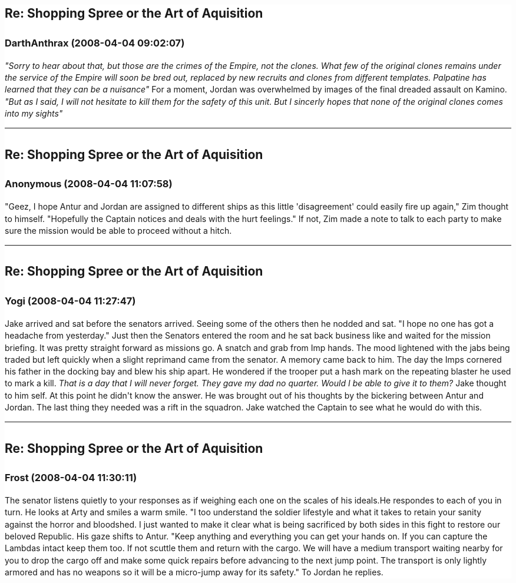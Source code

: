 
## Re: Shopping Spree or the Art of Aquisition

### **DarthAnthrax** (2008-04-04 09:02:07)

*"Sorry to hear about that, but those are the crimes of the Empire, not the clones. What few of the original clones remains under the service of the Empire will soon be bred out, replaced by new recruits and clones from different templates. Palpatine has learned that they can be a nuisance"*
For a moment, Jordan was overwhelmed by images of the final dreaded assault on Kamino.
*"But as I said, I will not hesitate to kill them for the safety of this unit. But I sincerly hopes that none of the original clones comes into my sights"*

---

## Re: Shopping Spree or the Art of Aquisition

### **Anonymous** (2008-04-04 11:07:58)

"Geez, I hope Antur and Jordan are assigned to different ships as this little 'disagreement' could easily fire up again," Zim thought to himself. "Hopefully the Captain notices and deals with the hurt feelings." If not, Zim made a note to talk to each party to make sure the mission would be able to proceed without a hitch.

---

## Re: Shopping Spree or the Art of Aquisition

### **Yogi** (2008-04-04 11:27:47)

Jake arrived and sat before the senators arrived. Seeing some of the others then he nodded and sat. "I hope no one has got a headache from yesterday."  Just then the Senators entered the room and he sat back business like and waited for the mission briefing.
It was pretty straight forward as missions go. A snatch and grab from Imp hands. The mood lightened with the jabs being traded but left quickly when a slight reprimand came from the senator.
A memory came back to him. The day the Imps cornered his father in the docking bay and blew his ship apart. He wondered if the trooper put a hash mark on the repeating blaster he used to mark a kill. *That is a day that I will never forget. They gave my dad no quarter. Would I be able to give it to them?* Jake thought to him self. At this point he didn't know the answer.
He was brought out of his thoughts by the bickering between Antur and Jordan. The last thing they needed was a rift in the squadron. Jake watched the Captain to see what he would do with this.

---

## Re: Shopping Spree or the Art of Aquisition

### **Frost** (2008-04-04 11:30:11)

The senator listens quietly to your responses as if weighing each one on the scales of his ideals.He respondes to each of you in turn.
He looks at Arty and smiles a warm smile.
"I too understand the soldier lifestyle and what it takes to retain your sanity against the horror and bloodshed. I just wanted to make it clear what is being sacrificed by both sides in this fight to restore our beloved Republic.
His gaze shifts to Antur.
"Keep anything and everything you can get your hands on. If you can capture the Lambdas intact keep them too. If not scuttle them and return with the cargo. We will have a medium transport waiting nearby for you to drop the cargo off and make some quick repairs before advancing to the next jump point. The transport is only lightly armored and has no weapons so it will be a micro-jump away for its safety."
To Jordan he replies.